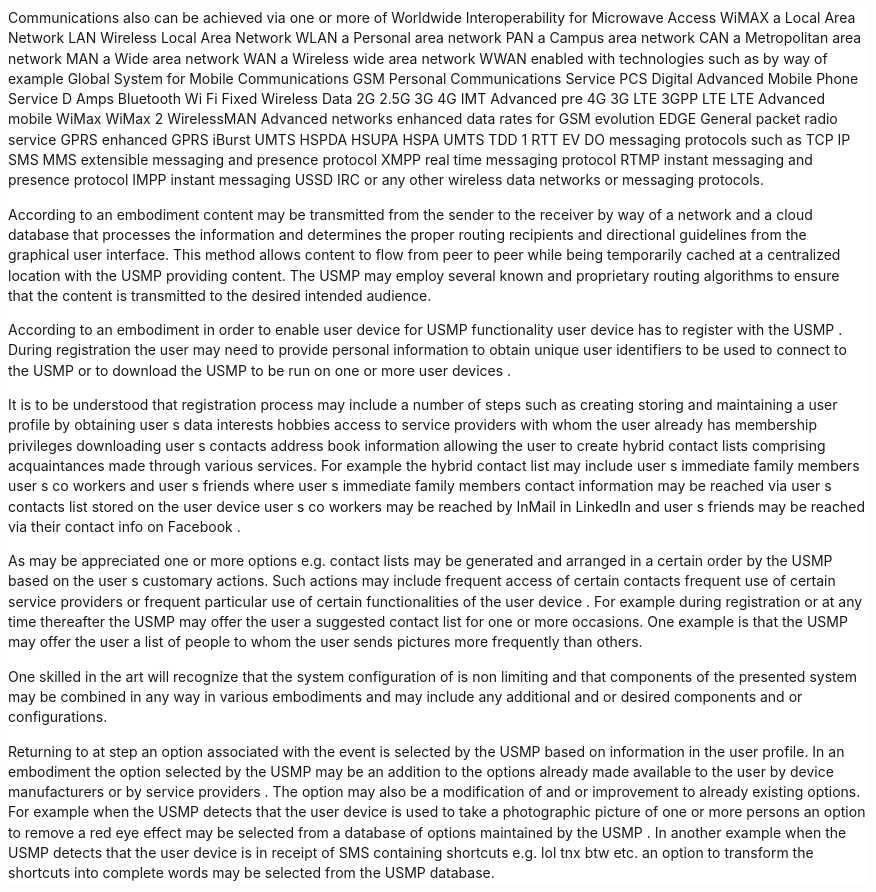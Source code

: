 Communications also can be achieved via one or more of Worldwide Interoperability for Microwave Access WiMAX a Local Area Network LAN Wireless Local Area Network WLAN a Personal area network PAN a Campus area network CAN a Metropolitan area network MAN a Wide area network WAN a Wireless wide area network WWAN enabled with technologies such as by way of example Global System for Mobile Communications GSM Personal Communications Service PCS Digital Advanced Mobile Phone Service D Amps Bluetooth Wi Fi Fixed Wireless Data 2G 2.5G 3G 4G IMT Advanced pre 4G 3G LTE 3GPP LTE LTE Advanced mobile WiMax WiMax 2 WirelessMAN Advanced networks enhanced data rates for GSM evolution EDGE General packet radio service GPRS enhanced GPRS iBurst UMTS HSPDA HSUPA HSPA UMTS TDD 1 RTT EV DO messaging protocols such as TCP IP SMS MMS extensible messaging and presence protocol XMPP real time messaging protocol RTMP instant messaging and presence protocol IMPP instant messaging USSD IRC or any other wireless data networks or messaging protocols.

According to an embodiment content may be transmitted from the sender to the receiver by way of a network and a cloud database that processes the information and determines the proper routing recipients and directional guidelines from the graphical user interface. This method allows content to flow from peer to peer while being temporarily cached at a centralized location with the USMP providing content. The USMP may employ several known and proprietary routing algorithms to ensure that the content is transmitted to the desired intended audience.

According to an embodiment in order to enable user device for USMP functionality user device has to register with the USMP . During registration the user may need to provide personal information to obtain unique user identifiers to be used to connect to the USMP or to download the USMP to be run on one or more user devices .

It is to be understood that registration process may include a number of steps such as creating storing and maintaining a user profile by obtaining user s data interests hobbies access to service providers with whom the user already has membership privileges downloading user s contacts address book information allowing the user to create hybrid contact lists comprising acquaintances made through various services. For example the hybrid contact list may include user s immediate family members user s co workers and user s friends where user s immediate family members contact information may be reached via user s contacts list stored on the user device user s co workers may be reached by InMail in LinkedIn and user s friends may be reached via their contact info on Facebook .

As may be appreciated one or more options e.g. contact lists may be generated and arranged in a certain order by the USMP based on the user s customary actions. Such actions may include frequent access of certain contacts frequent use of certain service providers or frequent particular use of certain functionalities of the user device . For example during registration or at any time thereafter the USMP may offer the user a suggested contact list for one or more occasions. One example is that the USMP may offer the user a list of people to whom the user sends pictures more frequently than others.

One skilled in the art will recognize that the system configuration of is non limiting and that components of the presented system may be combined in any way in various embodiments and may include any additional and or desired components and or configurations.

Returning to at step an option associated with the event is selected by the USMP based on information in the user profile. In an embodiment the option selected by the USMP may be an addition to the options already made available to the user by device manufacturers or by service providers . The option may also be a modification of and or improvement to already existing options. For example when the USMP detects that the user device is used to take a photographic picture of one or more persons an option to remove a red eye effect may be selected from a database of options maintained by the USMP . In another example when the USMP detects that the user device is in receipt of SMS containing shortcuts e.g. lol tnx btw etc. an option to transform the shortcuts into complete words may be selected from the USMP database.
